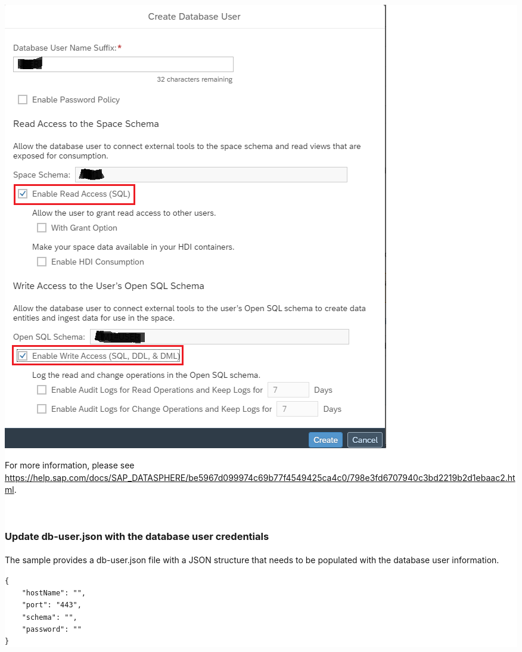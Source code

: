 ![Alt text](resources/dqmm-dsp-python-sample-db-user.png?raw=true "Database User")

For more information, please see https://help.sap.com/docs/SAP_DATASPHERE/be5967d099974c69b77f4549425ca4c0/798e3fd6707940c3bd2219b2d1ebaac2.html.

<br>

### Update db-user.json with the database user credentials

The sample provides a db-user.json file with a JSON structure that needs to be populated with the database user information.

    {
        "hostName": "",
        "port": "443",
        "schema": "",
        "password": ""
    }
 